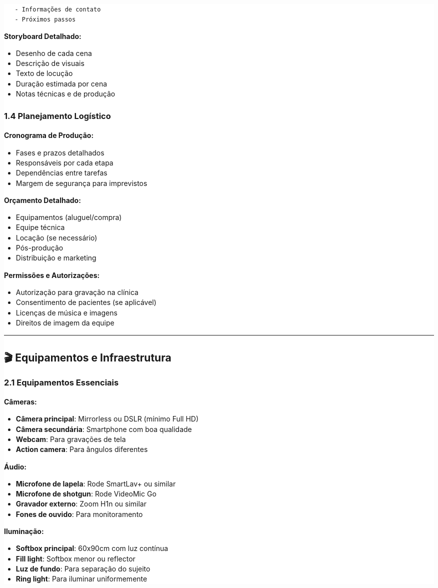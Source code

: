 ```
   - Informações de contato
   - Próximos passos
```

**Storyboard Detalhado:**
- Desenho de cada cena
- Descrição de visuais
- Texto de locução
- Duração estimada por cena
- Notas técnicas e de produção

### 1.4 Planejamento Logístico

**Cronograma de Produção:**
- Fases e prazos detalhados
- Responsáveis por cada etapa
- Dependências entre tarefas
- Margem de segurança para imprevistos

**Orçamento Detalhado:**
- Equipamentos (aluguel/compra)
- Equipe técnica
- Locação (se necessário)
- Pós-produção
- Distribuição e marketing

**Permissões e Autorizações:**
- Autorização para gravação na clínica
- Consentimento de pacientes (se aplicável)
- Licenças de música e imagens
- Direitos de imagem da equipe

---

## 🎬 Equipamentos e Infraestrutura

### 2.1 Equipamentos Essenciais

**Câmeras:**
- **Câmera principal**: Mirrorless ou DSLR (mínimo Full HD)
- **Câmera secundária**: Smartphone com boa qualidade
- **Webcam**: Para gravações de tela
- **Action camera**: Para ângulos diferentes

**Áudio:**
- **Microfone de lapela**: Rode SmartLav+ ou similar
- **Microfone de shotgun**: Rode VideoMic Go
- **Gravador externo**: Zoom H1n ou similar
- **Fones de ouvido**: Para monitoramento

**Iluminação:**
- **Softbox principal**: 60x90cm com luz contínua
- **Fill light**: Softbox menor ou reflector
- **Luz de fundo**: Para separação do sujeito
- **Ring light**: Para iluminar uniformemente
